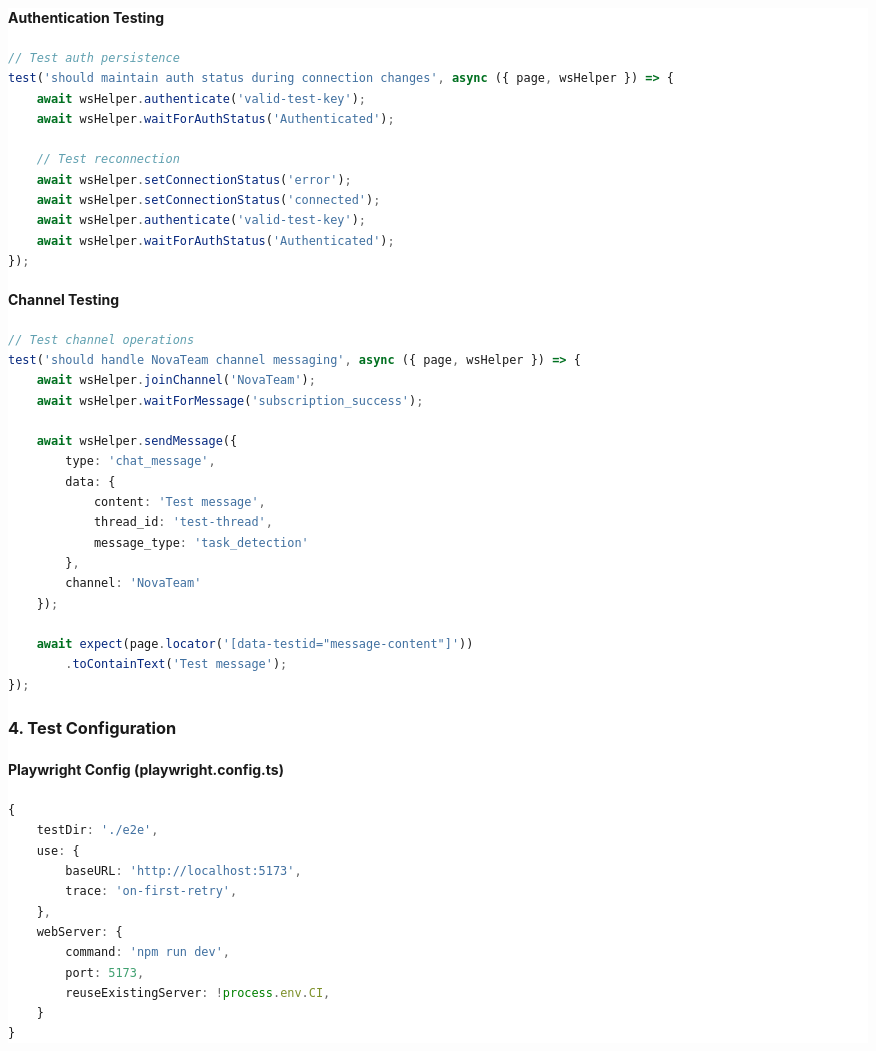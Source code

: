 #### Authentication Testing
```typescript
// Test auth persistence
test('should maintain auth status during connection changes', async ({ page, wsHelper }) => {
    await wsHelper.authenticate('valid-test-key');
    await wsHelper.waitForAuthStatus('Authenticated');
    
    // Test reconnection
    await wsHelper.setConnectionStatus('error');
    await wsHelper.setConnectionStatus('connected');
    await wsHelper.authenticate('valid-test-key');
    await wsHelper.waitForAuthStatus('Authenticated');
});
```

#### Channel Testing
```typescript
// Test channel operations
test('should handle NovaTeam channel messaging', async ({ page, wsHelper }) => {
    await wsHelper.joinChannel('NovaTeam');
    await wsHelper.waitForMessage('subscription_success');

    await wsHelper.sendMessage({
        type: 'chat_message',
        data: {
            content: 'Test message',
            thread_id: 'test-thread',
            message_type: 'task_detection'
        },
        channel: 'NovaTeam'
    });

    await expect(page.locator('[data-testid="message-content"]'))
        .toContainText('Test message');
});
```

### 4. Test Configuration

#### Playwright Config (playwright.config.ts)
```typescript
{
    testDir: './e2e',
    use: {
        baseURL: 'http://localhost:5173',
        trace: 'on-first-retry',
    },
    webServer: {
        command: 'npm run dev',
        port: 5173,
        reuseExistingServer: !process.env.CI,
    }
}
```
